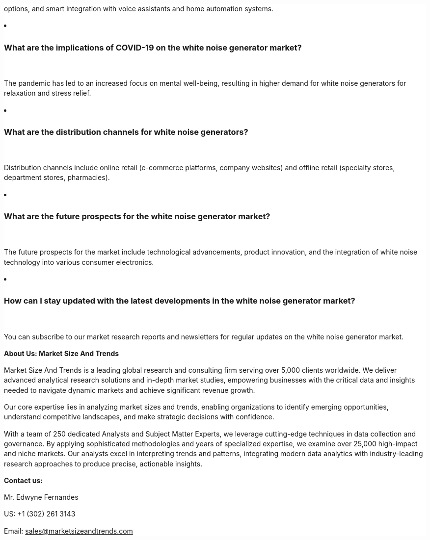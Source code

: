 options, and smart integration with voice assistants and home automation systems.</p> </li> <li> <h3>What are the implications of COVID-19 on the white noise generator market?</h3> <p>&nbsp;</p><p>The pandemic has led to an increased focus on mental well-being, resulting in higher demand for white noise generators for relaxation and stress relief.</p> </li> <li> <h3>What are the distribution channels for white noise generators?</h3> <p>&nbsp;</p><p>Distribution channels include online retail (e-commerce platforms, company websites) and offline retail (specialty stores, department stores, pharmacies).</p> </li> <li> <h3>What are the future prospects for the white noise generator market?</h3> <p>&nbsp;</p><p>The future prospects for the market include technological advancements, product innovation, and the integration of white noise technology into various consumer electronics.</p> </li> <li> <h3>How can I stay updated with the latest developments in the white noise generator market?</h3> <p>&nbsp;</p><p>You can subscribe to our market research reports and newsletters for regular updates on the white noise generator market.</p> </li> </ol></body></html></p><p><strong>About Us:&nbsp;Market Size And Trends</strong></p><p>Market Size And Trends&nbsp;is a leading global research and consulting firm serving over 5,000 clients worldwide. We deliver advanced analytical research solutions and in-depth market studies, empowering businesses with the critical data and insights needed to navigate dynamic markets and achieve significant revenue growth.</p><p>Our core expertise lies in analyzing market sizes and trends, enabling organizations to identify emerging opportunities, understand competitive landscapes, and make strategic decisions with confidence.</p><p>With a team of 250 dedicated Analysts and Subject Matter Experts, we leverage cutting-edge techniques in data collection and governance. By applying sophisticated methodologies and years of specialized expertise, we examine over 25,000 high-impact and niche markets. Our analysts excel in interpreting trends and patterns, integrating modern data analytics with industry-leading research approaches to produce precise, actionable insights.</p><p><strong>Contact us:</strong></p><p>Mr. Edwyne Fernandes</p><p>US: +1 (302) 261 3143</p><p>Email: <a href="mailto:sales@marketsizeandtrends.com">sales@marketsizeandtrends.com</a>&nbsp;</p>
